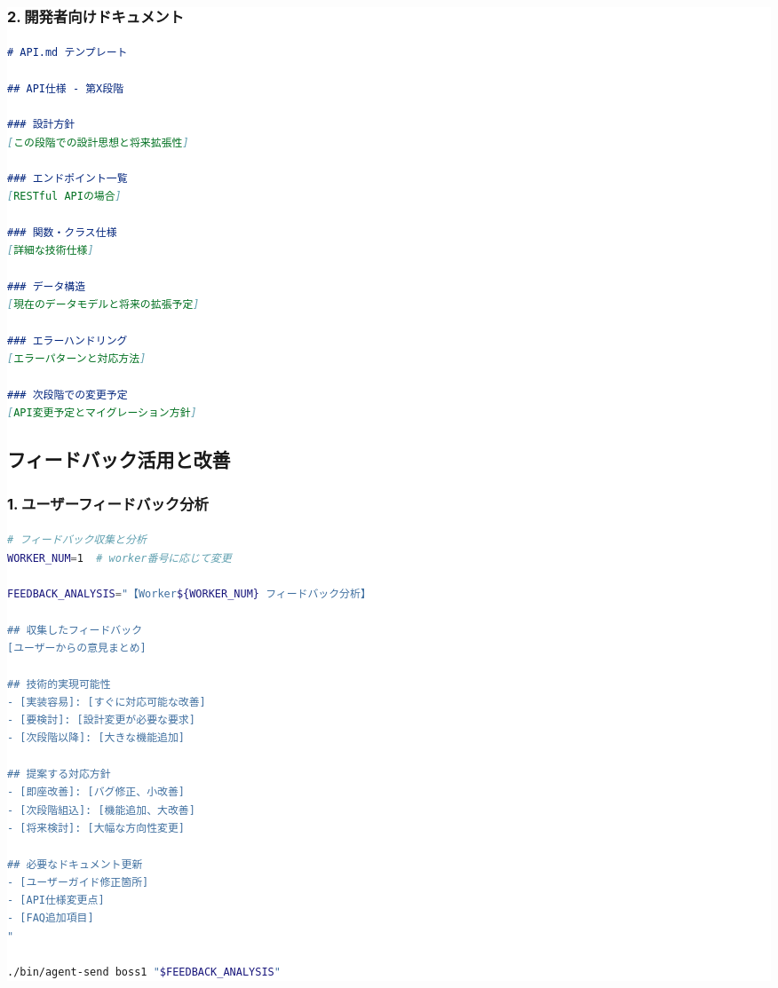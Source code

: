### 2. 開発者向けドキュメント
```markdown
# API.md テンプレート

## API仕様 - 第X段階

### 設計方針
[この段階での設計思想と将来拡張性]

### エンドポイント一覧
[RESTful APIの場合]

### 関数・クラス仕様
[詳細な技術仕様]

### データ構造
[現在のデータモデルと将来の拡張予定]

### エラーハンドリング
[エラーパターンと対応方法]

### 次段階での変更予定
[API変更予定とマイグレーション方針]
```

## フィードバック活用と改善
### 1. ユーザーフィードバック分析
```bash
# フィードバック収集と分析
WORKER_NUM=1  # worker番号に応じて変更

FEEDBACK_ANALYSIS="【Worker${WORKER_NUM} フィードバック分析】

## 収集したフィードバック
[ユーザーからの意見まとめ]

## 技術的実現可能性
- [実装容易]: [すぐに対応可能な改善]
- [要検討]: [設計変更が必要な要求]
- [次段階以降]: [大きな機能追加]

## 提案する対応方針
- [即座改善]: [バグ修正、小改善]
- [次段階組込]: [機能追加、大改善]
- [将来検討]: [大幅な方向性変更]

## 必要なドキュメント更新
- [ユーザーガイド修正箇所]
- [API仕様変更点]
- [FAQ追加項目]
"

./bin/agent-send boss1 "$FEEDBACK_ANALYSIS"
```
